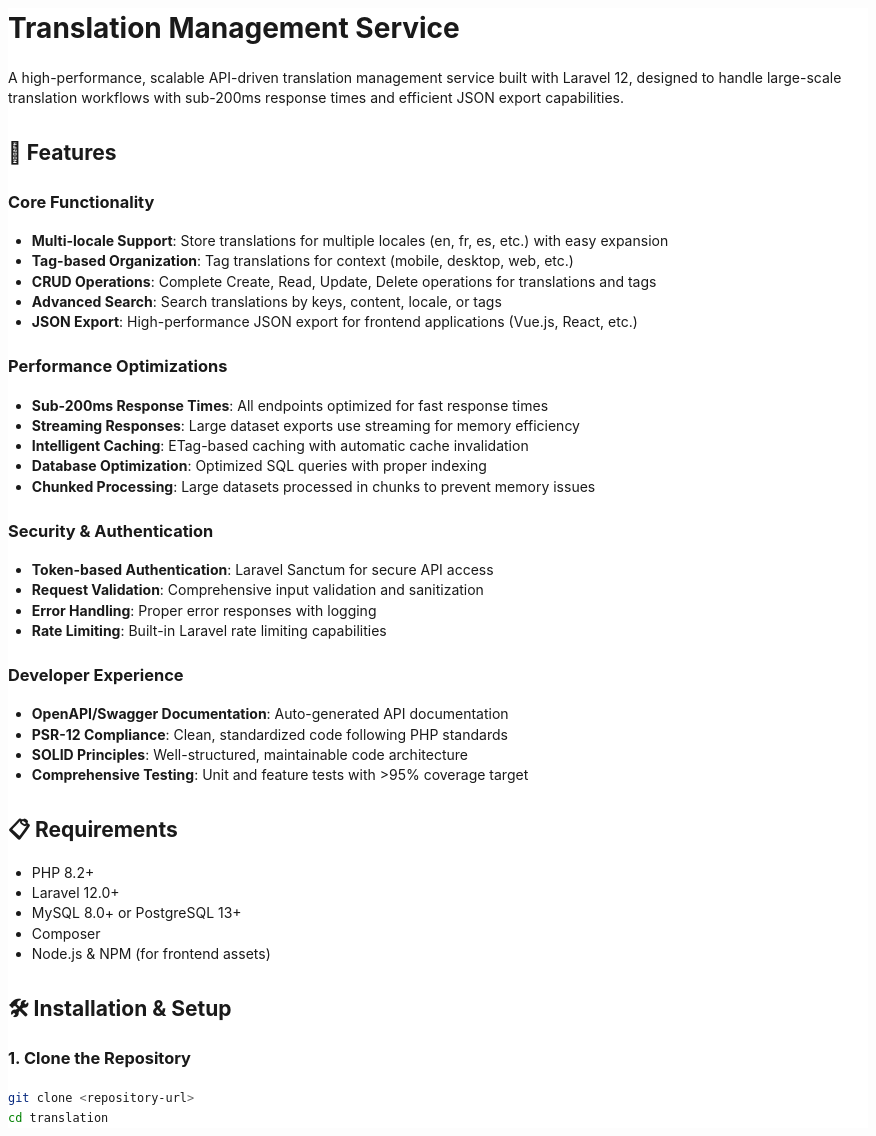 # Translation Management Service

A high-performance, scalable API-driven translation management service built with Laravel 12, designed to handle large-scale translation workflows with sub-200ms response times and efficient JSON export capabilities.

## 🚀 Features

### Core Functionality
- **Multi-locale Support**: Store translations for multiple locales (en, fr, es, etc.) with easy expansion
- **Tag-based Organization**: Tag translations for context (mobile, desktop, web, etc.)
- **CRUD Operations**: Complete Create, Read, Update, Delete operations for translations and tags
- **Advanced Search**: Search translations by keys, content, locale, or tags
- **JSON Export**: High-performance JSON export for frontend applications (Vue.js, React, etc.)

### Performance Optimizations
- **Sub-200ms Response Times**: All endpoints optimized for fast response times
- **Streaming Responses**: Large dataset exports use streaming for memory efficiency
- **Intelligent Caching**: ETag-based caching with automatic cache invalidation
- **Database Optimization**: Optimized SQL queries with proper indexing
- **Chunked Processing**: Large datasets processed in chunks to prevent memory issues

### Security & Authentication
- **Token-based Authentication**: Laravel Sanctum for secure API access
- **Request Validation**: Comprehensive input validation and sanitization
- **Error Handling**: Proper error responses with logging
- **Rate Limiting**: Built-in Laravel rate limiting capabilities

### Developer Experience
- **OpenAPI/Swagger Documentation**: Auto-generated API documentation
- **PSR-12 Compliance**: Clean, standardized code following PHP standards
- **SOLID Principles**: Well-structured, maintainable code architecture
- **Comprehensive Testing**: Unit and feature tests with >95% coverage target

## 📋 Requirements

- PHP 8.2+
- Laravel 12.0+
- MySQL 8.0+ or PostgreSQL 13+
- Composer
- Node.js & NPM (for frontend assets)

## 🛠️ Installation & Setup

### 1. Clone the Repository
```bash
git clone <repository-url>
cd translation
```
